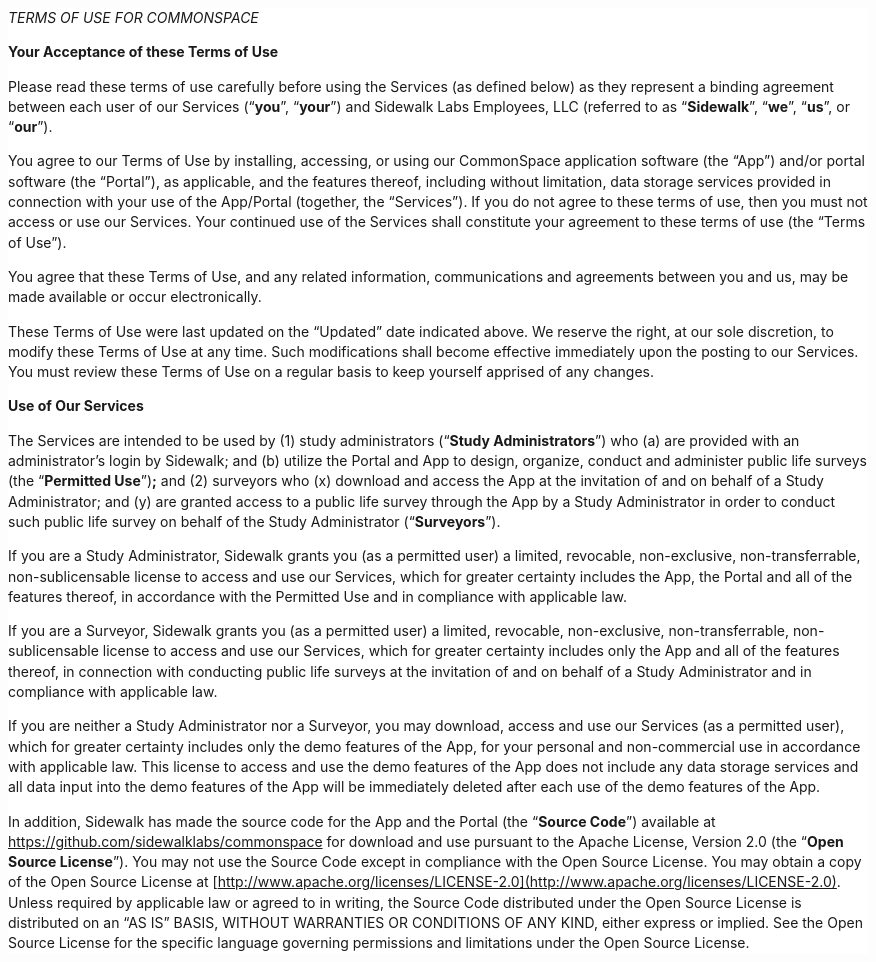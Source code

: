 *TERMS OF USE FOR COMMONSPACE*

**Your Acceptance of these Terms of Use**

Please read these terms of use carefully before using the Services (as defined below)  as they represent a binding agreement between each user of our Services (“**you**”, “**your**”) and Sidewalk Labs Employees, LLC (referred to as “**Sidewalk**”, “**we**”, “**us**”, or “**our**”). 

You agree to our Terms of Use by installing, accessing, or using our CommonSpace application software (the “App”) and/or portal software (the “Portal”), as applicable, and the features thereof, including without limitation, data storage services provided in connection with your use of the App/Portal (together, the “Services”). If you do not agree to these terms of use, then you must not access or use our Services.  Your continued use of the Services shall constitute your agreement to these terms of use (the “Terms of Use”).

You agree that these Terms of Use, and any related information, communications and agreements between you and us, may be made available or occur electronically.

These Terms of Use were last updated on the “Updated” date indicated above.  We reserve the right, at our sole discretion, to modify these Terms of Use at any time.  Such modifications shall become effective immediately upon the posting to our Services. You must review these Terms of Use on a regular basis to keep yourself apprised of any changes.

**Use of Our Services**

The Services are intended to be used by (1) study administrators (“**Study Administrators**”) who (a) are provided with an administrator’s login by Sidewalk; and (b) utilize the Portal and App to design, organize, conduct and administer public life surveys (the “**Permitted Use**”)**;** and (2) surveyors who (x) download and access the App at the invitation of and on behalf of a Study Administrator; and (y) are granted access to a public life survey through the App by a Study Administrator in order to conduct such public life survey on behalf of the Study Administrator (“**Surveyors**”).

If you are a Study Administrator, Sidewalk grants you (as a permitted user) a limited, revocable, non-exclusive, non-transferrable, non-sublicensable license to access and use our Services, which for greater certainty includes the App, the Portal and all of the features thereof, in accordance with the Permitted Use and in compliance with applicable law.

If you are a Surveyor, Sidewalk grants you (as a permitted user) a limited, revocable, non-exclusive, non-transferrable, non-sublicensable license to access and use our Services, which for greater certainty includes only the App and all of the features thereof, in connection with conducting public life surveys at the invitation of and on behalf of a Study Administrator and in compliance with applicable law.

If you are neither a Study Administrator nor a Surveyor, you may download, access and use our Services (as a permitted user), which for greater certainty includes only the demo features of the App, for your personal and non-commercial use in accordance with applicable law. This license to access and use the demo features of the App does not include any data storage services and all data input into the demo features of the App will be immediately deleted after each use of the demo features of the App.

In addition, Sidewalk has made the source code for the App and the Portal (the “**Source Code**”) available at https://github.com/sidewalklabs/commonspace for download and use pursuant to the Apache License, Version 2.0 (the “**Open Source License**”). You may not use the Source Code except in compliance with the Open Source License. You may obtain a copy of the Open Source License at [http://www.apache.org/licenses/LICENSE-2.0](http://www.apache.org/licenses/LICENSE-2.0). Unless required by applicable law or agreed to in writing, the Source Code distributed under the Open Source License is distributed on an “AS IS” BASIS, WITHOUT WARRANTIES OR CONDITIONS OF ANY KIND, either express or implied. See the Open Source License for the specific language governing permissions and limitations under the Open Source License.
